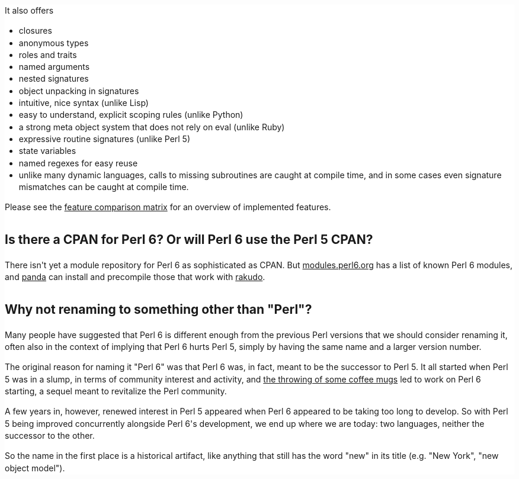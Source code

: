 It also offers

* closures
* anonymous types
* roles and traits
* named arguments
* nested signatures
* object unpacking in signatures
* intuitive, nice syntax (unlike Lisp)
* easy to understand, explicit scoping rules (unlike Python)
* a strong meta object system that does not rely on eval (unlike Ruby)
* expressive routine signatures (unlike Perl 5)
* state variables
* named regexes for easy reuse
* unlike many dynamic languages, calls to missing subroutines are caught
  at compile time, and in some cases even signature mismatches can be
  caught at compile time.

Please see the [feature comparison
matrix](http://perl6.org/compilers/features) for an overview of implemented
features.

<span id="cpan"></span><span id="CPAN"></span>
## Is there a CPAN for Perl 6? Or will Perl 6 use the Perl 5 CPAN?

There isn't yet a module repository for Perl 6 as sophisticated as CPAN.
But [modules.perl6.org](http://modules.perl6.org/) has a list of known
Perl 6 modules, and [panda](https://github.com/tadzik/panda/) can install
and precompile those that work with [rakudo](http://rakudo.org/).

<span id="naming"></span>
## Why not renaming to something other than "Perl"?

Many people have suggested that Perl 6 is different enough from the previous
Perl versions that we should consider renaming it, often also in the context
of implying that Perl 6 hurts Perl 5, simply by having the same name
and a larger version number.

The original reason for naming it "Perl 6" was that Perl 6 was, in fact, meant
to be the successor to Perl 5. It all started when Perl 5 was in a slump, in
terms of community interest and activity, and [the throwing of some coffee
mugs](http://strangelyconsistent.org/blog/happy-10th-anniversary-perl-6) led to
work on Perl 6 starting, a sequel meant to revitalize the Perl community.

A few years in, however, renewed interest in Perl 5 appeared when Perl 6
appeared to be taking too long to develop. So with Perl 5 being improved
concurrently alongside Perl 6's development, we end up where we are today: two
languages, neither the successor to the other.

So the name in the first place is a historical artifact, like anything that
still has the word "new" in its title (e.g. "New York", "new object model").
